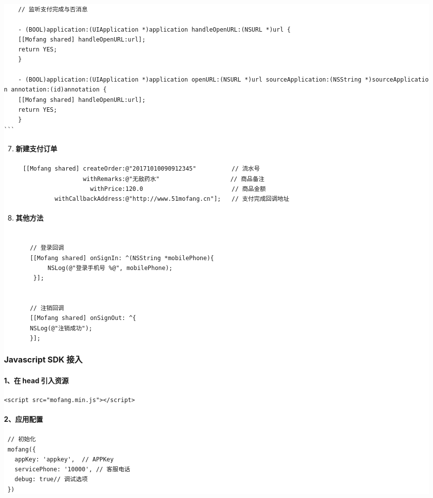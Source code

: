 		// 监听支付完成与否消息
	
    	- (BOOL)application:(UIApplication *)application handleOpenURL:(NSURL *)url {
    	[[Mofang shared] handleOpenURL:url];
    	return YES;
    	}
    	
    	- (BOOL)application:(UIApplication *)application openURL:(NSURL *)url sourceApplication:(NSString *)sourceApplication annotation:(id)annotation {
    	[[Mofang shared] handleOpenURL:url];
    	return YES;
    	}
	```


7. #### 新建支付订单 ####

	```
	  [[Mofang shared] createOrder:@"20171010090912345"          // 流水号
                       withRemarks:@"无敌药水"                    // 商品备注
                         withPrice:120.0                         // 商品金额
               withCallbackAddress:@"http://www.51mofang.cn"];   // 支付完成回调地址
	```	


8. #### 其他方法 ####

	```

    	// 登录回调
    	[[Mofang shared] onSignIn: ^(NSString *mobilePhone){
   			 NSLog(@"登录手机号 %@", mobilePhone);
      	 }];
      
     
    	// 注销回调
    	[[Mofang shared] onSignOut: ^{
    	NSLog(@"注销成功");
      	}];
	```	



### Javascript SDK  接入 ###

#### 1、在 head 引入资源 ####

    <script src="mofang.min.js"></script>

#### 2、应用配置 ####

     // 初始化
     mofang({
       appKey: 'appkey',  // APPKey
       servicePhone: '10000', // 客服电话
       debug: true// 调试选项
     })
